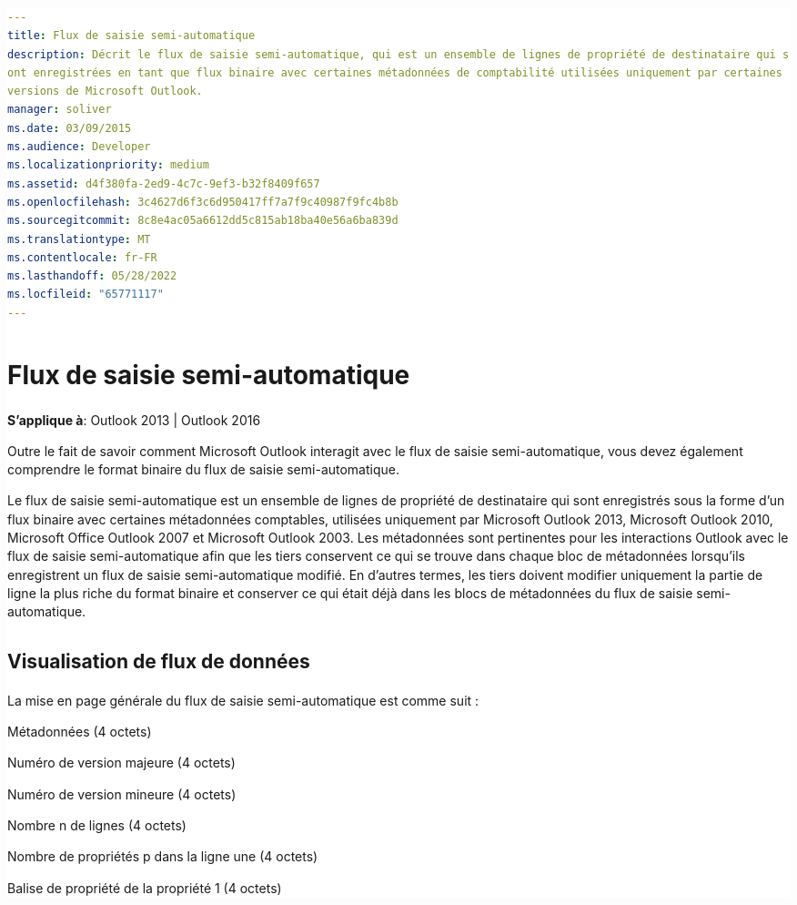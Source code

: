 ```yaml
---
title: Flux de saisie semi-automatique
description: Décrit le flux de saisie semi-automatique, qui est un ensemble de lignes de propriété de destinataire qui sont enregistrées en tant que flux binaire avec certaines métadonnées de comptabilité utilisées uniquement par certaines versions de Microsoft Outlook.
manager: soliver
ms.date: 03/09/2015
ms.audience: Developer
ms.localizationpriority: medium
ms.assetid: d4f380fa-2ed9-4c7c-9ef3-b32f8409f657
ms.openlocfilehash: 3c4627d6f3c6d950417ff7a7f9c40987f9fc4b8b
ms.sourcegitcommit: 8c8e4ac05a6612dd5c815ab18ba40e56a6ba839d
ms.translationtype: MT
ms.contentlocale: fr-FR
ms.lasthandoff: 05/28/2022
ms.locfileid: "65771117"
---
```

# <a name="autocomplete-stream"></a>Flux de saisie semi-automatique

  
  
**S’applique à**: Outlook 2013 | Outlook 2016 
  
Outre le fait de savoir comment Microsoft Outlook interagit avec le flux de saisie semi-automatique, vous devez également comprendre le format binaire du flux de saisie semi-automatique.
  
Le flux de saisie semi-automatique est un ensemble de lignes de propriété de destinataire qui sont enregistrés sous la forme d’un flux binaire avec certaines métadonnées comptables, utilisées uniquement par Microsoft Outlook 2013, Microsoft Outlook 2010, Microsoft Office Outlook 2007 et Microsoft Outlook 2003. Les métadonnées sont pertinentes pour les interactions Outlook avec le flux de saisie semi-automatique afin que les tiers conservent ce qui se trouve dans chaque bloc de métadonnées lorsqu’ils enregistrent un flux de saisie semi-automatique modifié. En d’autres termes, les tiers doivent modifier uniquement la partie de ligne la plus riche du format binaire et conserver ce qui était déjà dans les blocs de métadonnées du flux de saisie semi-automatique.
  
## <a name="stream-visualization"></a>Visualisation de flux de données

La mise en page générale du flux de saisie semi-automatique est comme suit :
  
Métadonnées (4 octets)
  
Numéro de version majeure (4 octets)
  
Numéro de version mineure (4 octets)
  
Nombre n de lignes (4 octets)
  
Nombre de propriétés p dans la ligne une (4 octets)
  
Balise de propriété de la propriété 1 (4 octets)
  